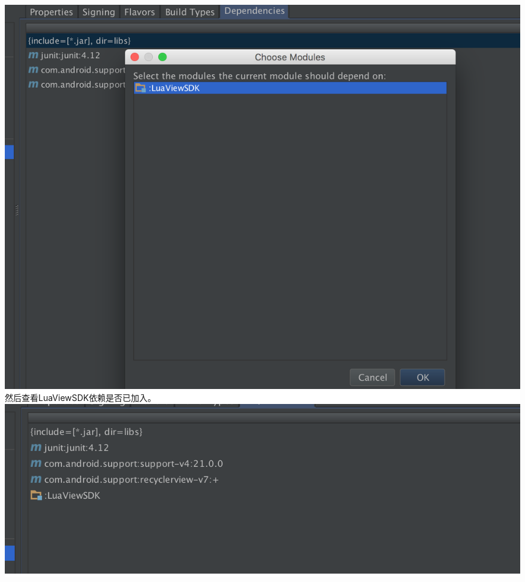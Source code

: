 ![chose module](luaview-build-13.png "chose module")
 然后查看LuaViewSDK依赖是否已加入。
![LuaViewSDK依赖](luaview-build-14.png "LuaViewSDK依赖")
    